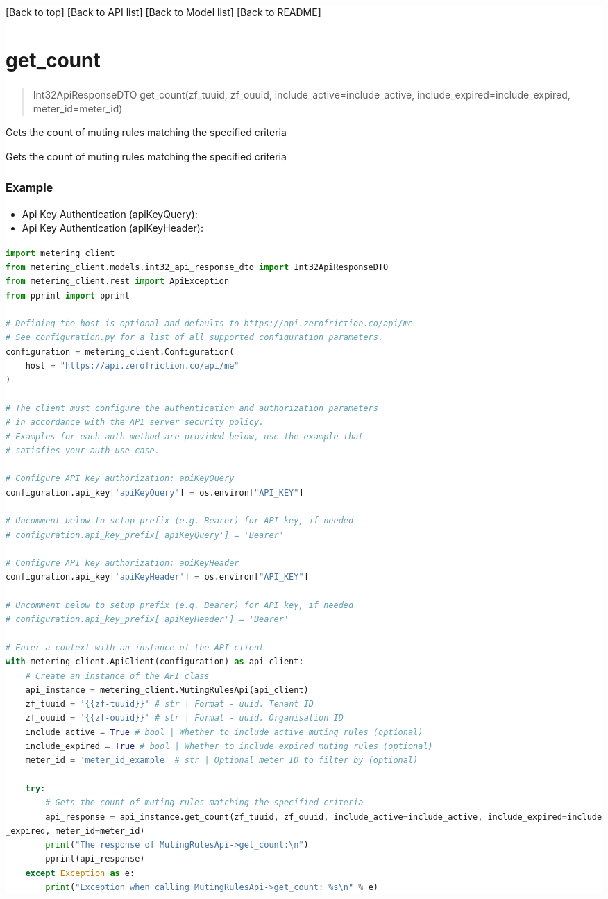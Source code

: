 [[Back to top]](#) [[Back to API list]](../README.md#documentation-for-api-endpoints) [[Back to Model list]](../README.md#documentation-for-models) [[Back to README]](../README.md)

# **get_count**
> Int32ApiResponseDTO get_count(zf_tuuid, zf_ouuid, include_active=include_active, include_expired=include_expired, meter_id=meter_id)

Gets the count of muting rules matching the specified criteria

Gets the count of muting rules matching the specified criteria

### Example

* Api Key Authentication (apiKeyQuery):
* Api Key Authentication (apiKeyHeader):

```python
import metering_client
from metering_client.models.int32_api_response_dto import Int32ApiResponseDTO
from metering_client.rest import ApiException
from pprint import pprint

# Defining the host is optional and defaults to https://api.zerofriction.co/api/me
# See configuration.py for a list of all supported configuration parameters.
configuration = metering_client.Configuration(
    host = "https://api.zerofriction.co/api/me"
)

# The client must configure the authentication and authorization parameters
# in accordance with the API server security policy.
# Examples for each auth method are provided below, use the example that
# satisfies your auth use case.

# Configure API key authorization: apiKeyQuery
configuration.api_key['apiKeyQuery'] = os.environ["API_KEY"]

# Uncomment below to setup prefix (e.g. Bearer) for API key, if needed
# configuration.api_key_prefix['apiKeyQuery'] = 'Bearer'

# Configure API key authorization: apiKeyHeader
configuration.api_key['apiKeyHeader'] = os.environ["API_KEY"]

# Uncomment below to setup prefix (e.g. Bearer) for API key, if needed
# configuration.api_key_prefix['apiKeyHeader'] = 'Bearer'

# Enter a context with an instance of the API client
with metering_client.ApiClient(configuration) as api_client:
    # Create an instance of the API class
    api_instance = metering_client.MutingRulesApi(api_client)
    zf_tuuid = '{{zf-tuuid}}' # str | Format - uuid. Tenant ID
    zf_ouuid = '{{zf-ouuid}}' # str | Format - uuid. Organisation ID
    include_active = True # bool | Whether to include active muting rules (optional)
    include_expired = True # bool | Whether to include expired muting rules (optional)
    meter_id = 'meter_id_example' # str | Optional meter ID to filter by (optional)

    try:
        # Gets the count of muting rules matching the specified criteria
        api_response = api_instance.get_count(zf_tuuid, zf_ouuid, include_active=include_active, include_expired=include_expired, meter_id=meter_id)
        print("The response of MutingRulesApi->get_count:\n")
        pprint(api_response)
    except Exception as e:
        print("Exception when calling MutingRulesApi->get_count: %s\n" % e)
```
